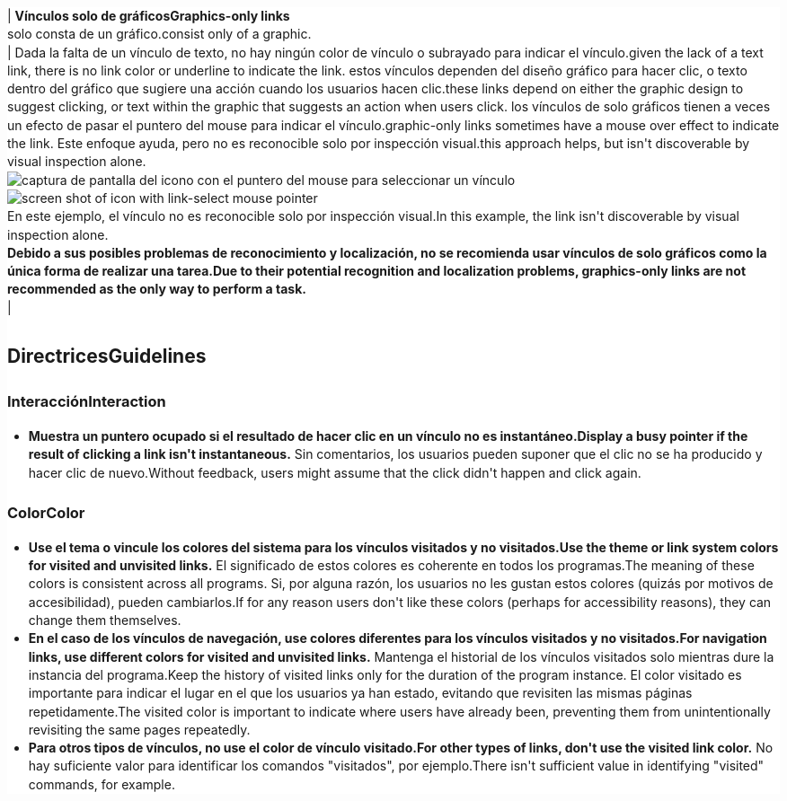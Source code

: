 | <span data-ttu-id="5f384-223">**Vínculos solo de gráficos**</span><span class="sxs-lookup"><span data-stu-id="5f384-223">**Graphics-only links**</span></span><br/> <span data-ttu-id="5f384-224">solo consta de un gráfico.</span><span class="sxs-lookup"><span data-stu-id="5f384-224">consist only of a graphic.</span></span><br/>                               | <span data-ttu-id="5f384-225">Dada la falta de un vínculo de texto, no hay ningún color de vínculo o subrayado para indicar el vínculo.</span><span class="sxs-lookup"><span data-stu-id="5f384-225">given the lack of a text link, there is no link color or underline to indicate the link.</span></span> <span data-ttu-id="5f384-226">estos vínculos dependen del diseño gráfico para hacer clic, o texto dentro del gráfico que sugiere una acción cuando los usuarios hacen clic.</span><span class="sxs-lookup"><span data-stu-id="5f384-226">these links depend on either the graphic design to suggest clicking, or text within the graphic that suggests an action when users click.</span></span> <span data-ttu-id="5f384-227">los vínculos de solo gráficos tienen a veces un efecto de pasar el puntero del mouse para indicar el vínculo.</span><span class="sxs-lookup"><span data-stu-id="5f384-227">graphic-only links sometimes have a mouse over effect to indicate the link.</span></span> <span data-ttu-id="5f384-228">Este enfoque ayuda, pero no es reconocible solo por inspección visual.</span><span class="sxs-lookup"><span data-stu-id="5f384-228">this approach helps, but isn't discoverable by visual inspection alone.</span></span><br/> <span data-ttu-id="5f384-229">![captura de pantalla del icono con el puntero del mouse para seleccionar un vínculo ](images/ctrl-links-image10.png)</span><span class="sxs-lookup"><span data-stu-id="5f384-229">![screen shot of icon with link-select mouse pointer ](images/ctrl-links-image10.png)</span></span><br/> <span data-ttu-id="5f384-230">En este ejemplo, el vínculo no es reconocible solo por inspección visual.</span><span class="sxs-lookup"><span data-stu-id="5f384-230">In this example, the link isn't discoverable by visual inspection alone.</span></span><br/> <span data-ttu-id="5f384-231">**Debido a sus posibles problemas de reconocimiento y localización, no se recomienda usar vínculos de solo gráficos como la única forma de realizar una tarea.**</span><span class="sxs-lookup"><span data-stu-id="5f384-231">**Due to their potential recognition and localization problems, graphics-only links are not recommended as the only way to perform a task.**</span></span> <br/> |



 

## <a name="guidelines"></a><span data-ttu-id="5f384-232">Directrices</span><span class="sxs-lookup"><span data-stu-id="5f384-232">Guidelines</span></span>

### <a name="interaction"></a><span data-ttu-id="5f384-233">Interacción</span><span class="sxs-lookup"><span data-stu-id="5f384-233">Interaction</span></span>

-   <span data-ttu-id="5f384-234">**Muestra un puntero ocupado si el resultado de hacer clic en un vínculo no es instantáneo.**</span><span class="sxs-lookup"><span data-stu-id="5f384-234">**Display a busy pointer if the result of clicking a link isn't instantaneous.**</span></span> <span data-ttu-id="5f384-235">Sin comentarios, los usuarios pueden suponer que el clic no se ha producido y hacer clic de nuevo.</span><span class="sxs-lookup"><span data-stu-id="5f384-235">Without feedback, users might assume that the click didn't happen and click again.</span></span>

### <a name="color"></a><span data-ttu-id="5f384-236">Color</span><span class="sxs-lookup"><span data-stu-id="5f384-236">Color</span></span>

-   <span data-ttu-id="5f384-237">**Use el tema o vincule los colores del sistema para los vínculos visitados y no visitados.**</span><span class="sxs-lookup"><span data-stu-id="5f384-237">**Use the theme or link system colors for visited and unvisited links.**</span></span> <span data-ttu-id="5f384-238">El significado de estos colores es coherente en todos los programas.</span><span class="sxs-lookup"><span data-stu-id="5f384-238">The meaning of these colors is consistent across all programs.</span></span> <span data-ttu-id="5f384-239">Si, por alguna razón, los usuarios no les gustan estos colores (quizás por motivos de accesibilidad), pueden cambiarlos.</span><span class="sxs-lookup"><span data-stu-id="5f384-239">If for any reason users don't like these colors (perhaps for accessibility reasons), they can change them themselves.</span></span>
-   <span data-ttu-id="5f384-240">**En el caso de los vínculos de navegación, use colores diferentes para los vínculos visitados y no visitados.**</span><span class="sxs-lookup"><span data-stu-id="5f384-240">**For navigation links, use different colors for visited and unvisited links.**</span></span> <span data-ttu-id="5f384-241">Mantenga el historial de los vínculos visitados solo mientras dure la instancia del programa.</span><span class="sxs-lookup"><span data-stu-id="5f384-241">Keep the history of visited links only for the duration of the program instance.</span></span> <span data-ttu-id="5f384-242">El color visitado es importante para indicar el lugar en el que los usuarios ya han estado, evitando que revisiten las mismas páginas repetidamente.</span><span class="sxs-lookup"><span data-stu-id="5f384-242">The visited color is important to indicate where users have already been, preventing them from unintentionally revisiting the same pages repeatedly.</span></span>
-   <span data-ttu-id="5f384-243">**Para otros tipos de vínculos, no use el color de vínculo visitado.**</span><span class="sxs-lookup"><span data-stu-id="5f384-243">**For other types of links, don't use the visited link color.**</span></span> <span data-ttu-id="5f384-244">No hay suficiente valor para identificar los comandos "visitados", por ejemplo.</span><span class="sxs-lookup"><span data-stu-id="5f384-244">There isn't sufficient value in identifying "visited" commands, for example.</span></span>